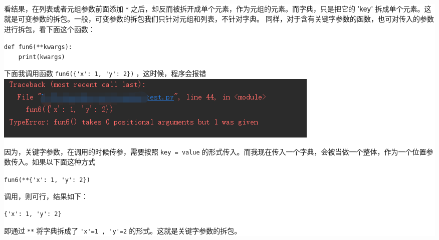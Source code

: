 看结果，在列表或者元组参数前面添加 `*` 之后，却反而被拆开成单个元素，作为元组的元素。而字典，只是把它的 'key' 拆成单个元素。这就是可变参数的拆包。一般，可变参数的拆包我们只针对元组和列表，不针对字典。
同样，对于含有关键字参数的函数，也可对传入的参数进行拆包，看下面这个函数：

```
def fun6(**kwargs):
    print(kwargs)
```

下面我调用函数 `fun6({'x': 1, 'y': 2})` ，这时候，程序会报错
![](/assets/images/技术/编程/python/python函数参数/pic1.jpg)

因为，关键字参数，在调用的时候传参，需要按照 `key = value` 的形式传入。而我现在传入一个字典，会被当做一个整体，作为一个位置参数传入。如果以下面这种方式

```
fun6(**{'x': 1, 'y': 2})
```

调用，则可行，结果如下：

```
{'x': 1, 'y': 2}
```

即通过 `**` 将字典拆成了 `'x'=1 , 'y'=2` 的形式。这就是关键字参数的拆包。